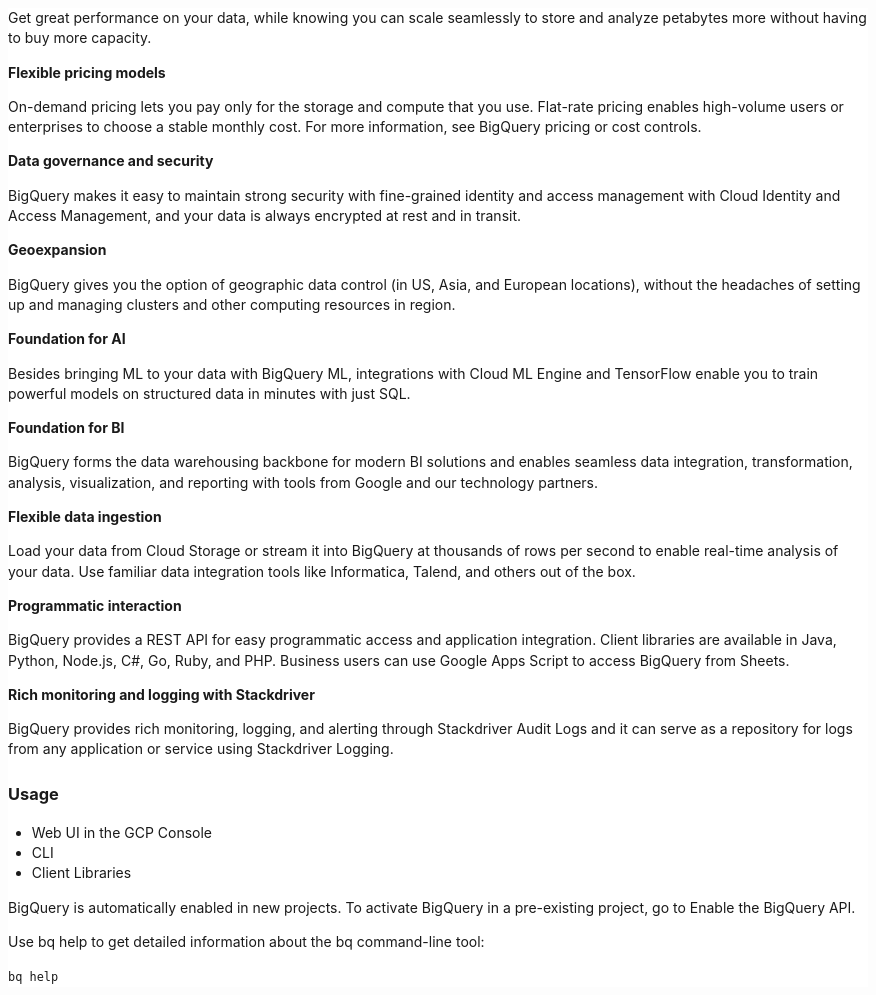 Get great performance on your data, while knowing you can scale seamlessly to store and analyze petabytes more without having to buy more capacity.

**Flexible pricing models**	

On-demand pricing lets you pay only for the storage and compute that you use. Flat-rate pricing enables high-volume users or enterprises to choose a stable monthly cost. For more information, see BigQuery pricing or cost controls.

**Data governance and security**	

BigQuery makes it easy to maintain strong security with fine-grained identity and access management with Cloud Identity and Access Management, and your data is always encrypted at rest and in transit.

**Geoexpansion**	

BigQuery gives you the option of geographic data control (in US, Asia, and European locations), without the headaches of setting up and managing clusters and other computing resources in region.

**Foundation for AI**	

Besides bringing ML to your data with BigQuery ML, integrations with Cloud ML Engine and TensorFlow enable you to train powerful models on structured data in minutes with just SQL.

**Foundation for BI**

BigQuery forms the data warehousing backbone for modern BI solutions and enables seamless data integration, transformation, analysis, visualization, and reporting with tools from Google and our technology partners.

**Flexible data ingestion**

Load your data from Cloud Storage or stream it into BigQuery at thousands of rows per second to enable real-time analysis of your data. Use familiar data integration tools like Informatica, Talend, and others out of the box.

**Programmatic interaction**	

BigQuery provides a REST API for easy programmatic access and application integration. Client libraries are available in Java, Python, Node.js, C#, Go, Ruby, and PHP. Business users can use Google Apps Script to access BigQuery from Sheets.

**Rich monitoring and logging with Stackdriver**	

BigQuery provides rich monitoring, logging, and alerting through Stackdriver Audit Logs and it can serve as a repository for logs from any application or service using Stackdriver Logging.

### Usage

* Web UI in the GCP Console
* CLI
* Client Libraries

BigQuery is automatically enabled in new projects. To activate BigQuery in a pre-existing project, go to Enable the BigQuery API.

Use bq help to get detailed information about the bq command-line tool:

`bq help`
